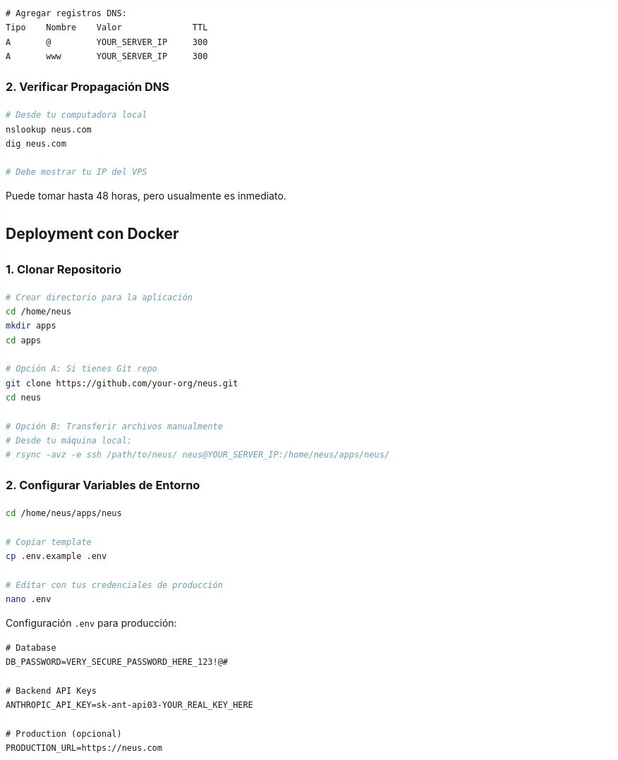 ```
# Agregar registros DNS:
Tipo    Nombre    Valor              TTL
A       @         YOUR_SERVER_IP     300
A       www       YOUR_SERVER_IP     300
```

### 2. Verificar Propagación DNS

```bash
# Desde tu computadora local
nslookup neus.com
dig neus.com

# Debe mostrar tu IP del VPS
```

Puede tomar hasta 48 horas, pero usualmente es inmediato.

## Deployment con Docker

### 1. Clonar Repositorio

```bash
# Crear directorio para la aplicación
cd /home/neus
mkdir apps
cd apps

# Opción A: Si tienes Git repo
git clone https://github.com/your-org/neus.git
cd neus

# Opción B: Transferir archivos manualmente
# Desde tu máquina local:
# rsync -avz -e ssh /path/to/neus/ neus@YOUR_SERVER_IP:/home/neus/apps/neus/
```

### 2. Configurar Variables de Entorno

```bash
cd /home/neus/apps/neus

# Copiar template
cp .env.example .env

# Editar con tus credenciales de producción
nano .env
```

Configuración `.env` para producción:

```env
# Database
DB_PASSWORD=VERY_SECURE_PASSWORD_HERE_123!@#

# Backend API Keys
ANTHROPIC_API_KEY=sk-ant-api03-YOUR_REAL_KEY_HERE

# Production (opcional)
PRODUCTION_URL=https://neus.com
```
